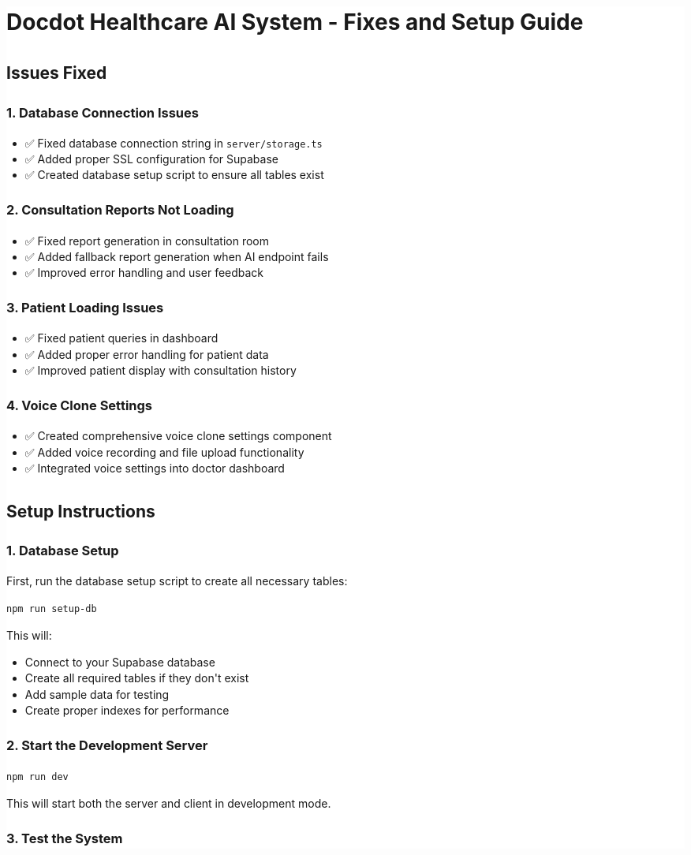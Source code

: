 # Docdot Healthcare AI System - Fixes and Setup Guide

## Issues Fixed

### 1. Database Connection Issues
- ✅ Fixed database connection string in `server/storage.ts`
- ✅ Added proper SSL configuration for Supabase
- ✅ Created database setup script to ensure all tables exist

### 2. Consultation Reports Not Loading
- ✅ Fixed report generation in consultation room
- ✅ Added fallback report generation when AI endpoint fails
- ✅ Improved error handling and user feedback

### 3. Patient Loading Issues
- ✅ Fixed patient queries in dashboard
- ✅ Added proper error handling for patient data
- ✅ Improved patient display with consultation history

### 4. Voice Clone Settings
- ✅ Created comprehensive voice clone settings component
- ✅ Added voice recording and file upload functionality
- ✅ Integrated voice settings into doctor dashboard

## Setup Instructions

### 1. Database Setup

First, run the database setup script to create all necessary tables:

```bash
npm run setup-db
```

This will:
- Connect to your Supabase database
- Create all required tables if they don't exist
- Add sample data for testing
- Create proper indexes for performance

### 2. Start the Development Server

```bash
npm run dev
```

This will start both the server and client in development mode.

### 3. Test the System
